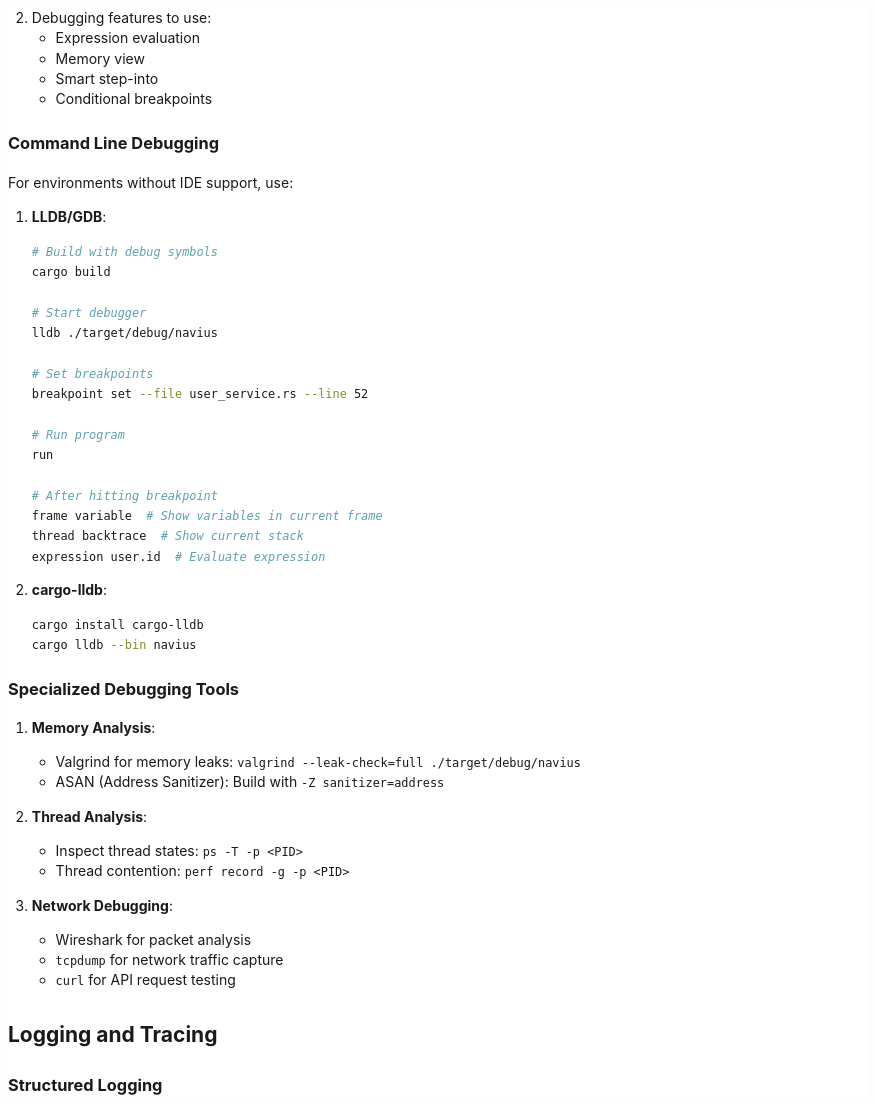 2. Debugging features to use:
   - Expression evaluation
   - Memory view
   - Smart step-into
   - Conditional breakpoints

### Command Line Debugging

For environments without IDE support, use:

1. **LLDB/GDB**:
   ```bash
   # Build with debug symbols
   cargo build
   
   # Start debugger
   lldb ./target/debug/navius
   
   # Set breakpoints
   breakpoint set --file user_service.rs --line 52
   
   # Run program
   run
   
   # After hitting breakpoint
   frame variable  # Show variables in current frame
   thread backtrace  # Show current stack
   expression user.id  # Evaluate expression
   ```

2. **cargo-lldb**:
   ```bash
   cargo install cargo-lldb
   cargo lldb --bin navius
   ```

### Specialized Debugging Tools

1. **Memory Analysis**:
   - Valgrind for memory leaks: `valgrind --leak-check=full ./target/debug/navius`
   - ASAN (Address Sanitizer): Build with `-Z sanitizer=address`

2. **Thread Analysis**:
   - Inspect thread states: `ps -T -p <PID>`
   - Thread contention: `perf record -g -p <PID>`

3. **Network Debugging**:
   - Wireshark for packet analysis
   - `tcpdump` for network traffic capture
   - `curl` for API request testing

## Logging and Tracing

### Structured Logging
